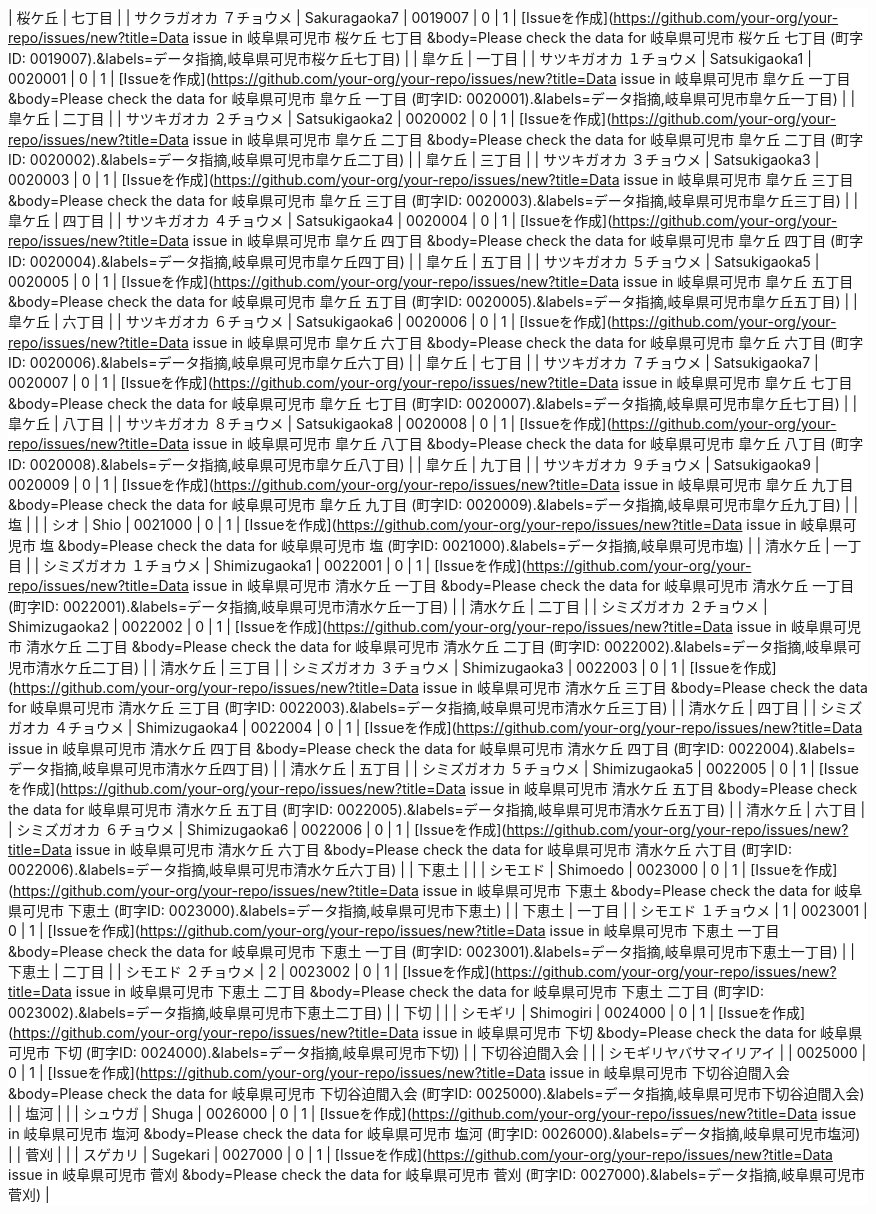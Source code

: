 | 桜ケ丘 | 七丁目 |  | サクラガオカ ７チョウメ  | Sakuragaoka7 | 0019007 | 0 | 1 | [Issueを作成](https://github.com/your-org/your-repo/issues/new?title=Data issue in 岐阜県可児市 桜ケ丘 七丁目 &body=Please check the data for 岐阜県可児市 桜ケ丘 七丁目  (町字ID: 0019007).&labels=データ指摘,岐阜県可児市桜ケ丘七丁目) |
| 皐ケ丘 | 一丁目 |  | サツキガオカ １チョウメ  | Satsukigaoka1 | 0020001 | 0 | 1 | [Issueを作成](https://github.com/your-org/your-repo/issues/new?title=Data issue in 岐阜県可児市 皐ケ丘 一丁目 &body=Please check the data for 岐阜県可児市 皐ケ丘 一丁目  (町字ID: 0020001).&labels=データ指摘,岐阜県可児市皐ケ丘一丁目) |
| 皐ケ丘 | 二丁目 |  | サツキガオカ ２チョウメ  | Satsukigaoka2 | 0020002 | 0 | 1 | [Issueを作成](https://github.com/your-org/your-repo/issues/new?title=Data issue in 岐阜県可児市 皐ケ丘 二丁目 &body=Please check the data for 岐阜県可児市 皐ケ丘 二丁目  (町字ID: 0020002).&labels=データ指摘,岐阜県可児市皐ケ丘二丁目) |
| 皐ケ丘 | 三丁目 |  | サツキガオカ ３チョウメ  | Satsukigaoka3 | 0020003 | 0 | 1 | [Issueを作成](https://github.com/your-org/your-repo/issues/new?title=Data issue in 岐阜県可児市 皐ケ丘 三丁目 &body=Please check the data for 岐阜県可児市 皐ケ丘 三丁目  (町字ID: 0020003).&labels=データ指摘,岐阜県可児市皐ケ丘三丁目) |
| 皐ケ丘 | 四丁目 |  | サツキガオカ ４チョウメ  | Satsukigaoka4 | 0020004 | 0 | 1 | [Issueを作成](https://github.com/your-org/your-repo/issues/new?title=Data issue in 岐阜県可児市 皐ケ丘 四丁目 &body=Please check the data for 岐阜県可児市 皐ケ丘 四丁目  (町字ID: 0020004).&labels=データ指摘,岐阜県可児市皐ケ丘四丁目) |
| 皐ケ丘 | 五丁目 |  | サツキガオカ ５チョウメ  | Satsukigaoka5 | 0020005 | 0 | 1 | [Issueを作成](https://github.com/your-org/your-repo/issues/new?title=Data issue in 岐阜県可児市 皐ケ丘 五丁目 &body=Please check the data for 岐阜県可児市 皐ケ丘 五丁目  (町字ID: 0020005).&labels=データ指摘,岐阜県可児市皐ケ丘五丁目) |
| 皐ケ丘 | 六丁目 |  | サツキガオカ ６チョウメ  | Satsukigaoka6 | 0020006 | 0 | 1 | [Issueを作成](https://github.com/your-org/your-repo/issues/new?title=Data issue in 岐阜県可児市 皐ケ丘 六丁目 &body=Please check the data for 岐阜県可児市 皐ケ丘 六丁目  (町字ID: 0020006).&labels=データ指摘,岐阜県可児市皐ケ丘六丁目) |
| 皐ケ丘 | 七丁目 |  | サツキガオカ ７チョウメ  | Satsukigaoka7 | 0020007 | 0 | 1 | [Issueを作成](https://github.com/your-org/your-repo/issues/new?title=Data issue in 岐阜県可児市 皐ケ丘 七丁目 &body=Please check the data for 岐阜県可児市 皐ケ丘 七丁目  (町字ID: 0020007).&labels=データ指摘,岐阜県可児市皐ケ丘七丁目) |
| 皐ケ丘 | 八丁目 |  | サツキガオカ ８チョウメ  | Satsukigaoka8 | 0020008 | 0 | 1 | [Issueを作成](https://github.com/your-org/your-repo/issues/new?title=Data issue in 岐阜県可児市 皐ケ丘 八丁目 &body=Please check the data for 岐阜県可児市 皐ケ丘 八丁目  (町字ID: 0020008).&labels=データ指摘,岐阜県可児市皐ケ丘八丁目) |
| 皐ケ丘 | 九丁目 |  | サツキガオカ ９チョウメ  | Satsukigaoka9 | 0020009 | 0 | 1 | [Issueを作成](https://github.com/your-org/your-repo/issues/new?title=Data issue in 岐阜県可児市 皐ケ丘 九丁目 &body=Please check the data for 岐阜県可児市 皐ケ丘 九丁目  (町字ID: 0020009).&labels=データ指摘,岐阜県可児市皐ケ丘九丁目) |
| 塩 |  |  | シオ   | Shio | 0021000 | 0 | 1 | [Issueを作成](https://github.com/your-org/your-repo/issues/new?title=Data issue in 岐阜県可児市 塩  &body=Please check the data for 岐阜県可児市 塩   (町字ID: 0021000).&labels=データ指摘,岐阜県可児市塩) |
| 清水ケ丘 | 一丁目 |  | シミズガオカ １チョウメ  | Shimizugaoka1 | 0022001 | 0 | 1 | [Issueを作成](https://github.com/your-org/your-repo/issues/new?title=Data issue in 岐阜県可児市 清水ケ丘 一丁目 &body=Please check the data for 岐阜県可児市 清水ケ丘 一丁目  (町字ID: 0022001).&labels=データ指摘,岐阜県可児市清水ケ丘一丁目) |
| 清水ケ丘 | 二丁目 |  | シミズガオカ ２チョウメ  | Shimizugaoka2 | 0022002 | 0 | 1 | [Issueを作成](https://github.com/your-org/your-repo/issues/new?title=Data issue in 岐阜県可児市 清水ケ丘 二丁目 &body=Please check the data for 岐阜県可児市 清水ケ丘 二丁目  (町字ID: 0022002).&labels=データ指摘,岐阜県可児市清水ケ丘二丁目) |
| 清水ケ丘 | 三丁目 |  | シミズガオカ ３チョウメ  | Shimizugaoka3 | 0022003 | 0 | 1 | [Issueを作成](https://github.com/your-org/your-repo/issues/new?title=Data issue in 岐阜県可児市 清水ケ丘 三丁目 &body=Please check the data for 岐阜県可児市 清水ケ丘 三丁目  (町字ID: 0022003).&labels=データ指摘,岐阜県可児市清水ケ丘三丁目) |
| 清水ケ丘 | 四丁目 |  | シミズガオカ ４チョウメ  | Shimizugaoka4 | 0022004 | 0 | 1 | [Issueを作成](https://github.com/your-org/your-repo/issues/new?title=Data issue in 岐阜県可児市 清水ケ丘 四丁目 &body=Please check the data for 岐阜県可児市 清水ケ丘 四丁目  (町字ID: 0022004).&labels=データ指摘,岐阜県可児市清水ケ丘四丁目) |
| 清水ケ丘 | 五丁目 |  | シミズガオカ ５チョウメ  | Shimizugaoka5 | 0022005 | 0 | 1 | [Issueを作成](https://github.com/your-org/your-repo/issues/new?title=Data issue in 岐阜県可児市 清水ケ丘 五丁目 &body=Please check the data for 岐阜県可児市 清水ケ丘 五丁目  (町字ID: 0022005).&labels=データ指摘,岐阜県可児市清水ケ丘五丁目) |
| 清水ケ丘 | 六丁目 |  | シミズガオカ ６チョウメ  | Shimizugaoka6 | 0022006 | 0 | 1 | [Issueを作成](https://github.com/your-org/your-repo/issues/new?title=Data issue in 岐阜県可児市 清水ケ丘 六丁目 &body=Please check the data for 岐阜県可児市 清水ケ丘 六丁目  (町字ID: 0022006).&labels=データ指摘,岐阜県可児市清水ケ丘六丁目) |
| 下恵土 |  |  | シモエド   | Shimoedo | 0023000 | 0 | 1 | [Issueを作成](https://github.com/your-org/your-repo/issues/new?title=Data issue in 岐阜県可児市 下恵土  &body=Please check the data for 岐阜県可児市 下恵土   (町字ID: 0023000).&labels=データ指摘,岐阜県可児市下恵土) |
| 下恵土 | 一丁目 |  | シモエド １チョウメ  | 1 | 0023001 | 0 | 1 | [Issueを作成](https://github.com/your-org/your-repo/issues/new?title=Data issue in 岐阜県可児市 下恵土 一丁目 &body=Please check the data for 岐阜県可児市 下恵土 一丁目  (町字ID: 0023001).&labels=データ指摘,岐阜県可児市下恵土一丁目) |
| 下恵土 | 二丁目 |  | シモエド ２チョウメ  | 2 | 0023002 | 0 | 1 | [Issueを作成](https://github.com/your-org/your-repo/issues/new?title=Data issue in 岐阜県可児市 下恵土 二丁目 &body=Please check the data for 岐阜県可児市 下恵土 二丁目  (町字ID: 0023002).&labels=データ指摘,岐阜県可児市下恵土二丁目) |
| 下切 |  |  | シモギリ   | Shimogiri | 0024000 | 0 | 1 | [Issueを作成](https://github.com/your-org/your-repo/issues/new?title=Data issue in 岐阜県可児市 下切  &body=Please check the data for 岐阜県可児市 下切   (町字ID: 0024000).&labels=データ指摘,岐阜県可児市下切) |
| 下切谷迫間入会 |  |  | シモギリヤバサマイリアイ   |  | 0025000 | 0 | 1 | [Issueを作成](https://github.com/your-org/your-repo/issues/new?title=Data issue in 岐阜県可児市 下切谷迫間入会  &body=Please check the data for 岐阜県可児市 下切谷迫間入会   (町字ID: 0025000).&labels=データ指摘,岐阜県可児市下切谷迫間入会) |
| 塩河 |  |  | シュウガ   | Shuga | 0026000 | 0 | 1 | [Issueを作成](https://github.com/your-org/your-repo/issues/new?title=Data issue in 岐阜県可児市 塩河  &body=Please check the data for 岐阜県可児市 塩河   (町字ID: 0026000).&labels=データ指摘,岐阜県可児市塩河) |
| 菅刈 |  |  | スゲカリ   | Sugekari | 0027000 | 0 | 1 | [Issueを作成](https://github.com/your-org/your-repo/issues/new?title=Data issue in 岐阜県可児市 菅刈  &body=Please check the data for 岐阜県可児市 菅刈   (町字ID: 0027000).&labels=データ指摘,岐阜県可児市菅刈) |